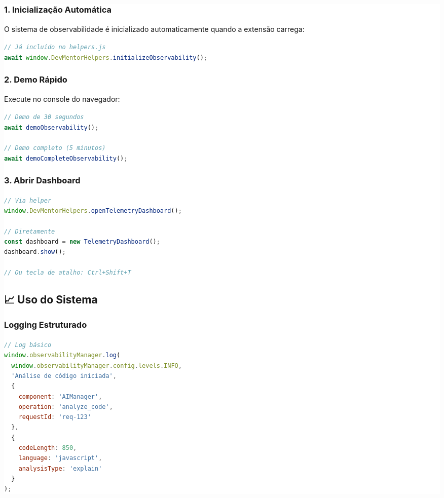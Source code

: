 ### 1. Inicialização Automática

O sistema de observabilidade é inicializado automaticamente quando a extensão carrega:

```javascript
// Já incluído no helpers.js
await window.DevMentorHelpers.initializeObservability();
```

### 2. Demo Rápido

Execute no console do navegador:

```javascript
// Demo de 30 segundos
await demoObservability();

// Demo completo (5 minutos)
await demoCompleteObservability();
```

### 3. Abrir Dashboard

```javascript
// Via helper
window.DevMentorHelpers.openTelemetryDashboard();

// Diretamente
const dashboard = new TelemetryDashboard();
dashboard.show();

// Ou tecla de atalho: Ctrl+Shift+T
```

## 📈 Uso do Sistema

### Logging Estruturado

```javascript
// Log básico
window.observabilityManager.log(
  window.observabilityManager.config.levels.INFO,
  'Análise de código iniciada',
  {
    component: 'AIManager',
    operation: 'analyze_code',
    requestId: 'req-123'
  },
  {
    codeLength: 850,
    language: 'javascript',
    analysisType: 'explain'
  }
);
```
